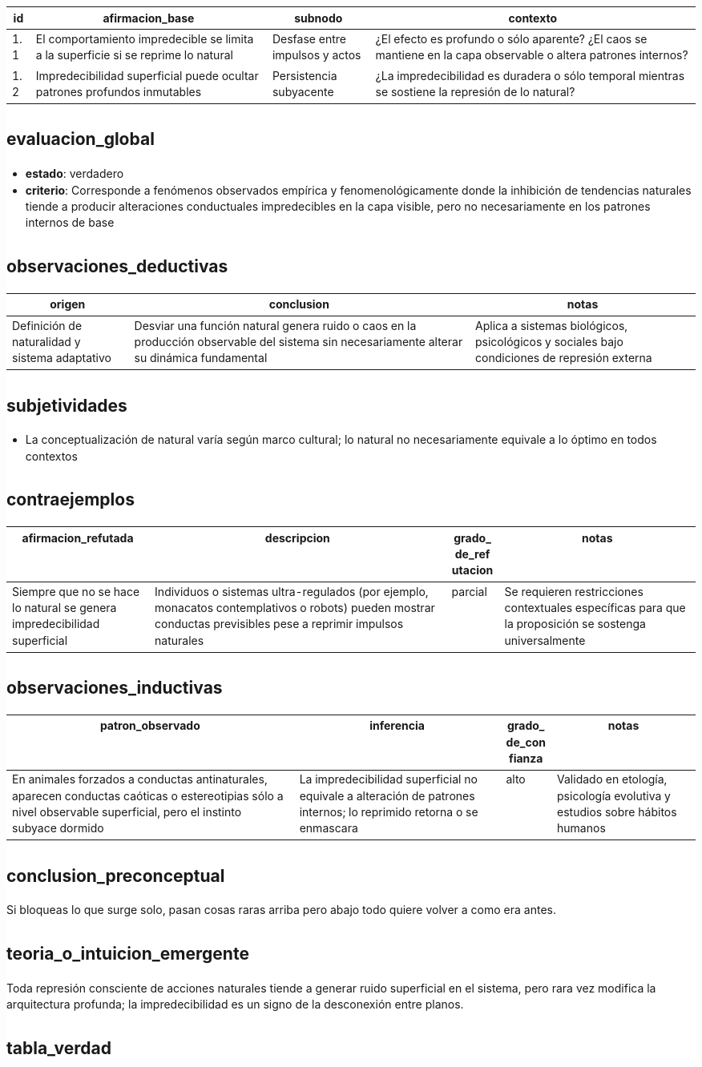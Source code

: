 | id | afirmacion_base | subnodo | contexto |
| --- | --- | --- | --- |
| 1.1 | El comportamiento impredecible se limita a la superficie si se reprime lo natural | Desfase entre impulsos y actos | ¿El efecto es profundo o sólo aparente? ¿El caos se mantiene en la capa observable o altera patrones internos? |
| 1.2 | Impredecibilidad superficial puede ocultar patrones profundos inmutables | Persistencia subyacente | ¿La impredecibilidad es duradera o sólo temporal mientras se sostiene la represión de lo natural? |

## evaluacion_global

- **estado**: verdadero
- **criterio**: Corresponde a fenómenos observados empírica y fenomenológicamente donde la inhibición de tendencias naturales tiende a producir alteraciones conductuales impredecibles en la capa visible, pero no necesariamente en los patrones internos de base

## observaciones_deductivas

| origen | conclusion | notas |
| --- | --- | --- |
| Definición de naturalidad y sistema adaptativo | Desviar una función natural genera ruido o caos en la producción observable del sistema sin necesariamente alterar su dinámica fundamental | Aplica a sistemas biológicos, psicológicos y sociales bajo condiciones de represión externa |

## subjetividades

- La conceptualización de natural varía según marco cultural; lo natural no necesariamente equivale a lo óptimo en todos contextos

## contraejemplos

| afirmacion_refutada | descripcion | grado_de_refutacion | notas |
| --- | --- | --- | --- |
| Siempre que no se hace lo natural se genera impredecibilidad superficial | Individuos o sistemas ultra-regulados (por ejemplo, monacatos contemplativos o robots) pueden mostrar conductas previsibles pese a reprimir impulsos naturales | parcial | Se requieren restricciones contextuales específicas para que la proposición se sostenga universalmente |

## observaciones_inductivas

| patron_observado | inferencia | grado_de_confianza | notas |
| --- | --- | --- | --- |
| En animales forzados a conductas antinaturales, aparecen conductas caóticas o estereotipias sólo a nivel observable superficial, pero el instinto subyace dormido | La impredecibilidad superficial no equivale a alteración de patrones internos; lo reprimido retorna o se enmascara | alto | Validado en etología, psicología evolutiva y estudios sobre hábitos humanos |

## conclusion_preconceptual

Si bloqueas lo que surge solo, pasan cosas raras arriba pero abajo todo quiere volver a como era antes.

## teoria_o_intuicion_emergente

Toda represión consciente de acciones naturales tiende a generar ruido superficial en el sistema, pero rara vez modifica la arquitectura profunda; la impredecibilidad es un signo de la desconexión entre planos.

## tabla_verdad
